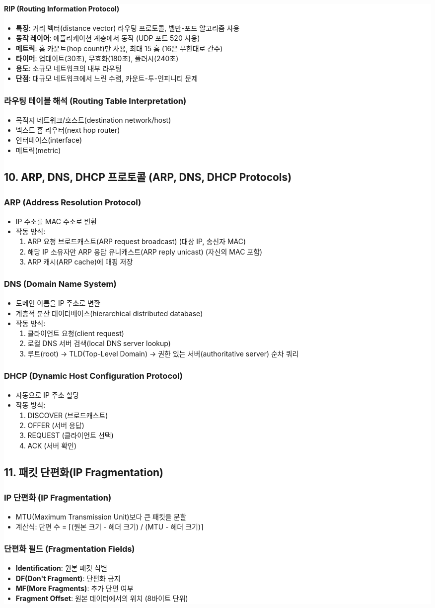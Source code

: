 #### RIP (Routing Information Protocol)
- **특징**: 거리 벡터(distance vector) 라우팅 프로토콜, 벨만-포드 알고리즘 사용
- **동작 레이어**: 애플리케이션 계층에서 동작 (UDP 포트 520 사용)
- **메트릭**: 홉 카운트(hop count)만 사용, 최대 15 홉 (16은 무한대로 간주)
- **타이머**: 업데이트(30초), 무효화(180초), 플러시(240초)
- **용도**: 소규모 네트워크의 내부 라우팅
- **단점**: 대규모 네트워크에서 느린 수렴, 카운트-투-인피니티 문제

### 라우팅 테이블 해석 (Routing Table Interpretation)
- 목적지 네트워크/호스트(destination network/host)
- 넥스트 홉 라우터(next hop router)
- 인터페이스(interface)
- 메트릭(metric)

## 10. ARP, DNS, DHCP 프로토콜 (ARP, DNS, DHCP Protocols)

### ARP (Address Resolution Protocol)
- IP 주소를 MAC 주소로 변환
- 작동 방식:
  1. ARP 요청 브로드캐스트(ARP request broadcast) (대상 IP, 송신자 MAC)
  2. 해당 IP 소유자만 ARP 응답 유니캐스트(ARP reply unicast) (자신의 MAC 포함)
  3. ARP 캐시(ARP cache)에 매핑 저장

### DNS (Domain Name System)
- 도메인 이름을 IP 주소로 변환
- 계층적 분산 데이터베이스(hierarchical distributed database)
- 작동 방식:
  1. 클라이언트 요청(client request)
  2. 로컬 DNS 서버 검색(local DNS server lookup)
  3. 루트(root) → TLD(Top-Level Domain) → 권한 있는 서버(authoritative server) 순차 쿼리

### DHCP (Dynamic Host Configuration Protocol)
- 자동으로 IP 주소 할당
- 작동 방식:
  1. DISCOVER (브로드캐스트)
  2. OFFER (서버 응답)
  3. REQUEST (클라이언트 선택)
  4. ACK (서버 확인)

## 11. 패킷 단편화(IP Fragmentation)

### IP 단편화 (IP Fragmentation)
- MTU(Maximum Transmission Unit)보다 큰 패킷을 분할
- 계산식: 단편 수 = ⌈(원본 크기 - 헤더 크기) / (MTU - 헤더 크기)⌉

### 단편화 필드 (Fragmentation Fields)
- **Identification**: 원본 패킷 식별
- **DF(Don't Fragment)**: 단편화 금지
- **MF(More Fragments)**: 추가 단편 여부
- **Fragment Offset**: 원본 데이터에서의 위치 (8바이트 단위)
